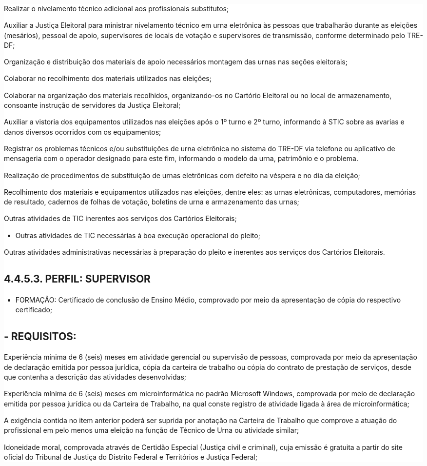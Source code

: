 Realizar o nivelamento técnico adicional aos profissionais substitutos;

Auxiliar a Justiça Eleitoral para ministrar nivelamento técnico em urna eletrônica às pessoas que trabalharão durante as eleições (mesários), pessoal de apoio, supervisores de locais de votação e supervisores de transmissão, conforme determinado pelo TRE-DF;

Organização e distribuição dos materiais de apoio necessários montagem das urnas nas seções eleitorais;

Colaborar no recolhimento dos materiais utilizados nas eleições;

Colaborar na organização dos materiais recolhidos, organizando-os no Cartório Eleitoral ou no local de armazenamento, consoante instrução de servidores da Justiça Eleitoral;

Auxiliar a vistoria dos equipamentos utilizados nas eleições após o 1º turno e 2º turno, informando à STIC sobre as avarias e danos diversos ocorridos com os equipamentos;

Registrar  os  problemas  técnicos  e/ou  substituições  de  urna  eletrônica  no  sistema  do TRE-DF  via  telefone  ou  aplicativo  de  mensageria  com  o  operador  designado  para  este  fim, informando o modelo da urna, patrimônio e o problema.

Realização de procedimentos de substituição de urnas eletrônicas com defeito na véspera e no dia da eleição;

Recolhimento dos materiais e equipamentos utilizados nas eleições, dentre eles: as urnas eletrônicas, computadores, memórias de resultado, cadernos de folhas de votação, boletins de urna e armazenamento das urnas;

Outras atividades de TIC inerentes aos serviços dos Cartórios Eleitorais;

- Outras atividades de TIC necessárias à boa execução operacional do pleito;

Outras atividades administrativas necessárias à preparação do pleito e inerentes aos serviços dos Cartórios Eleitorais.

## 4.4.5.3. PERFIL: SUPERVISOR

- FORMAÇÃO: Certificado de conclusão de Ensino Médio, comprovado por meio da apresentação de cópia do respectivo certificado;

## - REQUISITOS:

Experiência mínima de 6 (seis) meses em atividade gerencial ou supervisão de pessoas, comprovada por meio da apresentação de declaração emitida por pessoa jurídica, cópia da carteira de trabalho ou cópia do contrato de prestação de serviços, desde que contenha a descrição das atividades desenvolvidas;

Experiência  mínima  de  6  (seis)  meses  em  microinformática  no  padrão  Microsoft  Windows,  comprovada  por  meio  de  declaração  emitida  por  pessoa  jurídica  ou  da  Carteira  de Trabalho, na qual conste registro de atividade ligada à área de microinformática;

A exigência contida no item anterior poderá ser suprida por anotação na Carteira de Trabalho que comprove a atuação do profissional em pelo menos uma eleição na função de Técnico de Urna ou atividade similar;

Idoneidade moral, comprovada através de Certidão Especial (Justiça civil e criminal), cuja emissão é gratuita a partir do site oficial do Tribunal de Justiça do Distrito Federal e Territórios e Justiça Federal;
